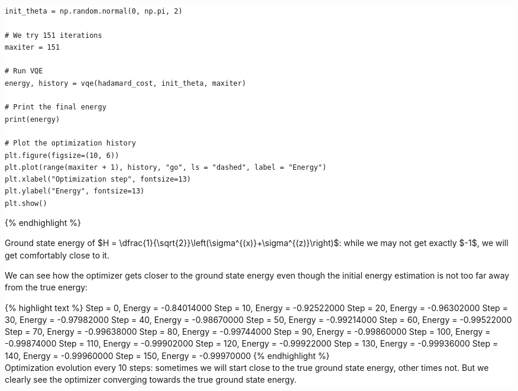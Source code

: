     init_theta = np.random.normal(0, np.pi, 2)
    
    # We try 151 iterations
    maxiter = 151

    # Run VQE
    energy, history = vqe(hadamard_cost, init_theta, maxiter)

    # Print the final energy
    print(energy)

    # Plot the optimization history
    plt.figure(figsize=(10, 6))
    plt.plot(range(maxiter + 1), history, "go", ls = "dashed", label = "Energy")
    plt.xlabel("Optimization step", fontsize=13)
    plt.ylabel("Energy", fontsize=13)
    plt.show()
{% endhighlight %}
<div class='caption'>
    <span class='caption-label'>
        Ground state energy of $H = \dfrac{1}{\sqrt{2}}\left(\sigma^{(x)}+\sigma^{(z)}\right)$:
    </span>
    while we may not get exactly $-1$, we will get comfortably close to it.
</div>
</div>

We can see how the optimizer gets closer to the ground state energy
even though the initial energy estimation is not too far away from the true
energy:

<div class='figure' markdown='1'>
{% highlight text %}
Step = 0,  Energy = -0.84014000
Step = 10,  Energy = -0.92522000
Step = 20,  Energy = -0.96302000
Step = 30,  Energy = -0.97982000
Step = 40,  Energy = -0.98670000
Step = 50,  Energy = -0.99214000
Step = 60,  Energy = -0.99522000
Step = 70,  Energy = -0.99638000
Step = 80,  Energy = -0.99744000
Step = 90,  Energy = -0.99860000
Step = 100,  Energy = -0.99874000
Step = 110,  Energy = -0.99902000
Step = 120,  Energy = -0.99922000
Step = 130,  Energy = -0.99936000
Step = 140,  Energy = -0.99960000
Step = 150,  Energy = -0.99970000
{% endhighlight %}
<div class='caption'>
    <span class='caption-label'>
        Optimization evolution every 10 steps:
    </span>
    sometimes we will start close to the true ground state energy,
    other times not. But we clearly see the optimizer converging
    towards the true ground state energy.
</div>
</div>
